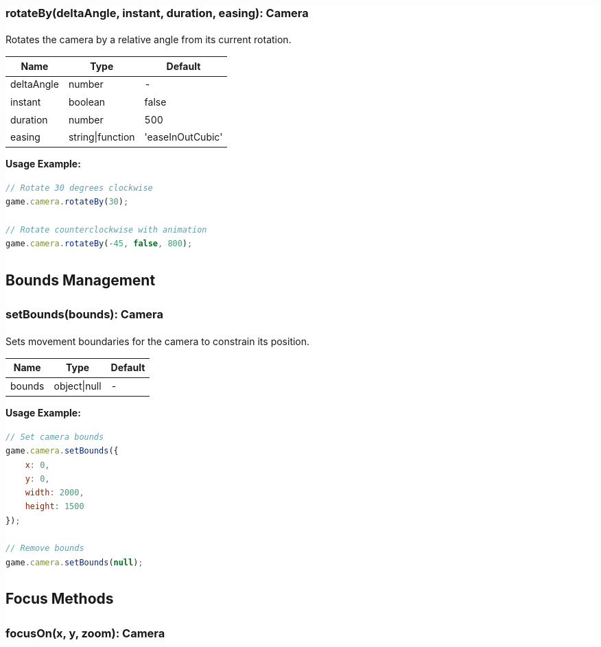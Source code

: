 ### rotateBy(deltaAngle, instant, duration, easing): Camera

Rotates the camera by a relative angle from its current rotation.

| Name       | Type             | Default          |
|------------|------------------|------------------|
| deltaAngle | number           | -                |
| instant    | boolean          | false            |
| duration   | number           | 500              |
| easing     | string\|function | 'easeInOutCubic' |

**Usage Example:**

```javascript
// Rotate 30 degrees clockwise
game.camera.rotateBy(30);

// Rotate counterclockwise with animation
game.camera.rotateBy(-45, false, 800);
```

## Bounds Management

### setBounds(bounds): Camera

Sets movement boundaries for the camera to constrain its position.

| Name   | Type         | Default |
|--------|--------------|---------|
| bounds | object\|null | -       |

**Usage Example:**

```javascript
// Set camera bounds
game.camera.setBounds({
    x: 0,
    y: 0,
    width: 2000,
    height: 1500
});

// Remove bounds
game.camera.setBounds(null);
```

## Focus Methods

### focusOn(x, y, zoom): Camera
